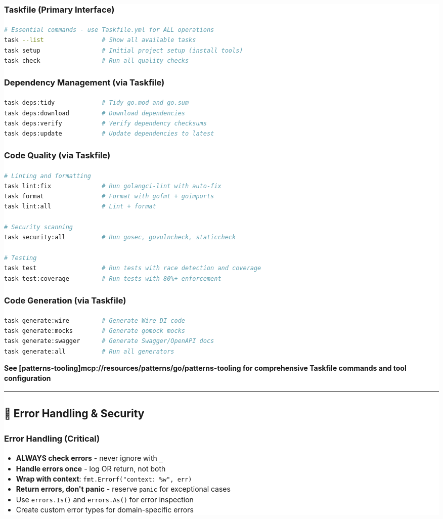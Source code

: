 ### Taskfile (Primary Interface)
```bash
# Essential commands - use Taskfile.yml for ALL operations
task --list                # Show all available tasks
task setup                 # Initial project setup (install tools)
task check                 # Run all quality checks
```

### Dependency Management (via Taskfile)
```bash
task deps:tidy             # Tidy go.mod and go.sum
task deps:download         # Download dependencies
task deps:verify           # Verify dependency checksums
task deps:update           # Update dependencies to latest
```

### Code Quality (via Taskfile)
```bash
# Linting and formatting
task lint:fix              # Run golangci-lint with auto-fix
task format                # Format with gofmt + goimports
task lint:all              # Lint + format

# Security scanning
task security:all          # Run gosec, govulncheck, staticcheck

# Testing
task test                  # Run tests with race detection and coverage
task test:coverage         # Run tests with 80%+ enforcement
```

### Code Generation (via Taskfile)
```bash
task generate:wire         # Generate Wire DI code
task generate:mocks        # Generate gomock mocks
task generate:swagger      # Generate Swagger/OpenAPI docs
task generate:all          # Run all generators
```

**See [patterns-tooling]mcp://resources/patterns/go/patterns-tooling for comprehensive Taskfile commands and tool configuration**

---

## 🔐 Error Handling & Security

### Error Handling (Critical)
- **ALWAYS check errors** - never ignore with `_`
- **Handle errors once** - log OR return, not both
- **Wrap with context**: `fmt.Errorf("context: %w", err)`
- **Return errors, don't panic** - reserve `panic` for exceptional cases
- Use `errors.Is()` and `errors.As()` for error inspection
- Create custom error types for domain-specific errors
